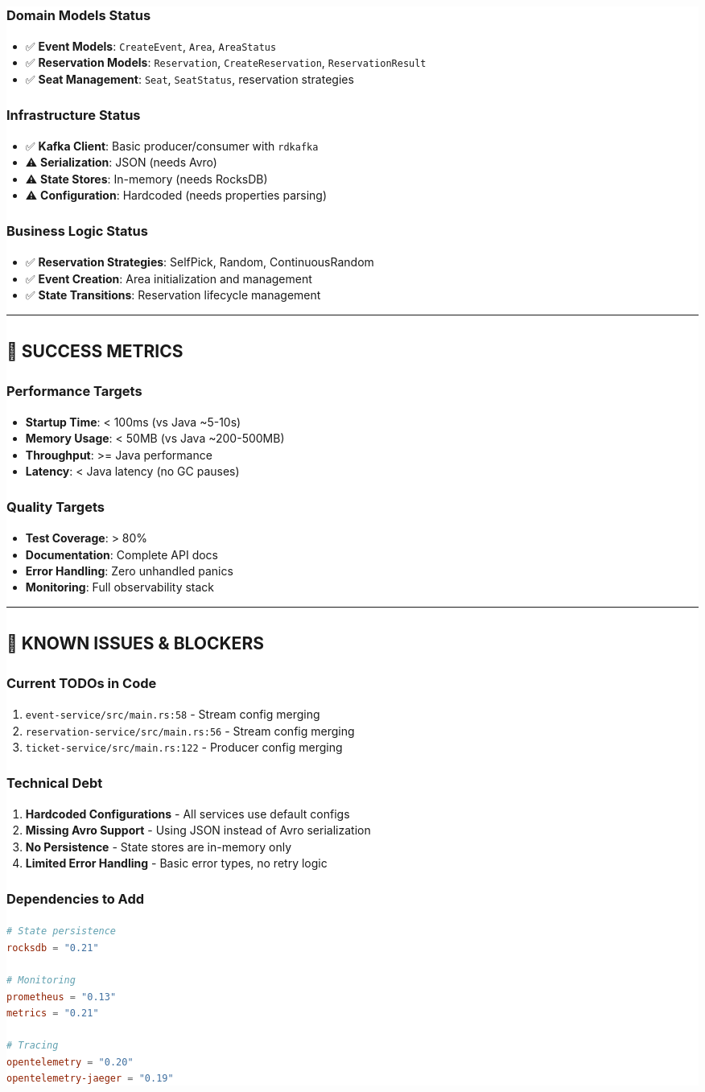 ### Domain Models Status
- ✅ **Event Models**: `CreateEvent`, `Area`, `AreaStatus`
- ✅ **Reservation Models**: `Reservation`, `CreateReservation`, `ReservationResult`
- ✅ **Seat Management**: `Seat`, `SeatStatus`, reservation strategies

### Infrastructure Status
- ✅ **Kafka Client**: Basic producer/consumer with `rdkafka`
- ⚠️ **Serialization**: JSON (needs Avro)
- ⚠️ **State Stores**: In-memory (needs RocksDB)
- ⚠️ **Configuration**: Hardcoded (needs properties parsing)

### Business Logic Status
- ✅ **Reservation Strategies**: SelfPick, Random, ContinuousRandom
- ✅ **Event Creation**: Area initialization and management
- ✅ **State Transitions**: Reservation lifecycle management

---

## 🎯 SUCCESS METRICS

### Performance Targets
- **Startup Time**: < 100ms (vs Java ~5-10s)
- **Memory Usage**: < 50MB (vs Java ~200-500MB)  
- **Throughput**: >= Java performance
- **Latency**: < Java latency (no GC pauses)

### Quality Targets
- **Test Coverage**: > 80%
- **Documentation**: Complete API docs
- **Error Handling**: Zero unhandled panics
- **Monitoring**: Full observability stack

---

## 🚨 KNOWN ISSUES & BLOCKERS

### Current TODOs in Code
1. `event-service/src/main.rs:58` - Stream config merging
2. `reservation-service/src/main.rs:56` - Stream config merging  
3. `ticket-service/src/main.rs:122` - Producer config merging

### Technical Debt
1. **Hardcoded Configurations** - All services use default configs
2. **Missing Avro Support** - Using JSON instead of Avro serialization
3. **No Persistence** - State stores are in-memory only
4. **Limited Error Handling** - Basic error types, no retry logic

### Dependencies to Add
```toml
# State persistence
rocksdb = "0.21"

# Monitoring
prometheus = "0.13"
metrics = "0.21"

# Tracing
opentelemetry = "0.20"
opentelemetry-jaeger = "0.19"

```